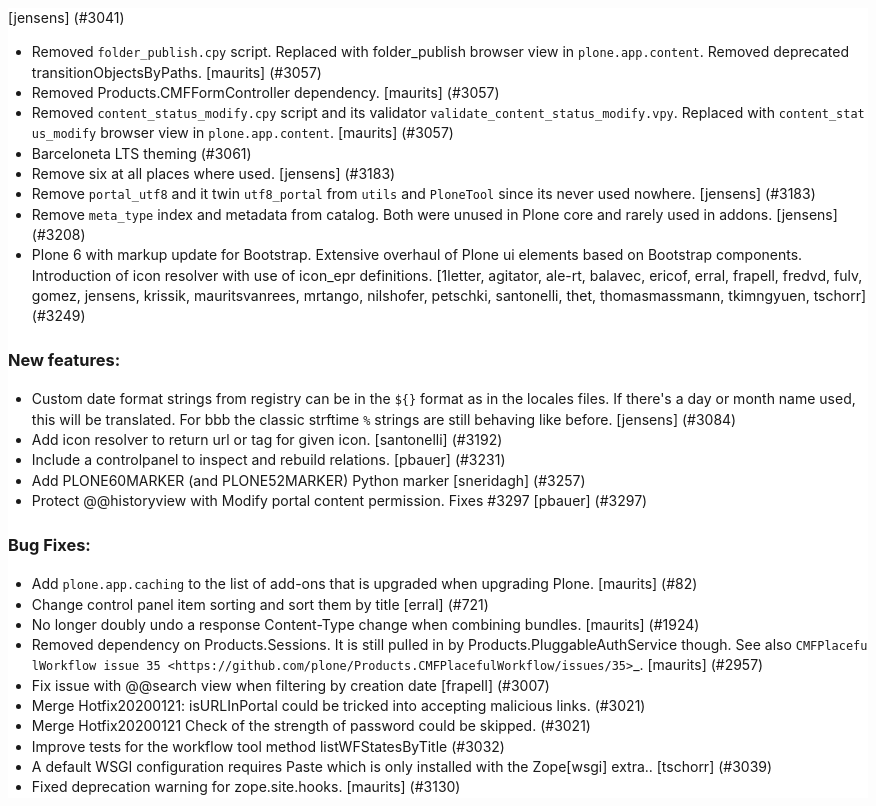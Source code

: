   [jensens] (#3041)
- Removed ``folder_publish.cpy`` script.
  Replaced with folder_publish browser view in ``plone.app.content``.
  Removed deprecated transitionObjectsByPaths.
  [maurits] (#3057)
- Removed Products.CMFFormController dependency.
  [maurits] (#3057)
- Removed ``content_status_modify.cpy`` script and its validator ``validate_content_status_modify.vpy``.
  Replaced with ``content_status_modify`` browser view in ``plone.app.content``.
  [maurits] (#3057)
- Barceloneta LTS theming (#3061)
- Remove six at all places where used. [jensens] (#3183)
- Remove ``portal_utf8`` and it twin ``utf8_portal`` from ``utils`` and ``PloneTool`` since its never used nowhere. [jensens] (#3183)
- Remove `meta_type` index and metadata from catalog.
  Both were unused in Plone core and rarely used in addons.
  [jensens] (#3208)
- Plone 6 with markup update for Bootstrap.
  Extensive overhaul of Plone ui elements based on Bootstrap components.
  Introduction of icon resolver with use of icon_epr definitions.
  [1letter, agitator, ale-rt, balavec, ericof, erral, frapell, fredvd, fulv, gomez, jensens, krissik,
  mauritsvanrees,  mrtango, nilshofer, petschki, santonelli, thet, thomasmassmann, tkimngyuen,
  tschorr] (#3249)


### New features:


- Custom date format strings from registry can be in the ``${}`` format as in the locales files.
  If there's a day or month name used, this will be translated.
  For bbb the classic strftime ``%`` strings are still behaving like before.
  [jensens] (#3084)
- Add icon resolver to return url or tag for given icon.
  [santonelli] (#3192)
- Include a controlpanel to inspect and rebuild relations.
  [pbauer] (#3231)
- Add PLONE60MARKER (and PLONE52MARKER) Python marker
  [sneridagh] (#3257)
- Protect @@historyview with Modify portal content permission. Fixes #3297
  [pbauer] (#3297)


### Bug Fixes:


- Add ``plone.app.caching`` to the list of add-ons that is upgraded when upgrading Plone.
  [maurits] (#82)
- Change control panel item sorting and sort them by title
  [erral] (#721)
- No longer doubly undo a response Content-Type change when combining bundles.
  [maurits] (#1924)
- Removed dependency on Products.Sessions.
  It is still pulled in by Products.PluggableAuthService though.
  See also `CMFPlacefulWorkflow issue 35 <https://github.com/plone/Products.CMFPlacefulWorkflow/issues/35>`_.
  [maurits] (#2957)
- Fix issue with @@search view when filtering by creation date
  [frapell] (#3007)
- Merge Hotfix20200121: isURLInPortal could be tricked into accepting malicious links. (#3021)
- Merge Hotfix20200121 Check of the strength of password could be skipped. (#3021)
- Improve tests for the workflow tool method listWFStatesByTitle (#3032)
- A default WSGI configuration requires Paste which is only installed with the Zope[wsgi] extra..
  [tschorr] (#3039)
- Fixed deprecation warning for zope.site.hooks.
  [maurits] (#3130)